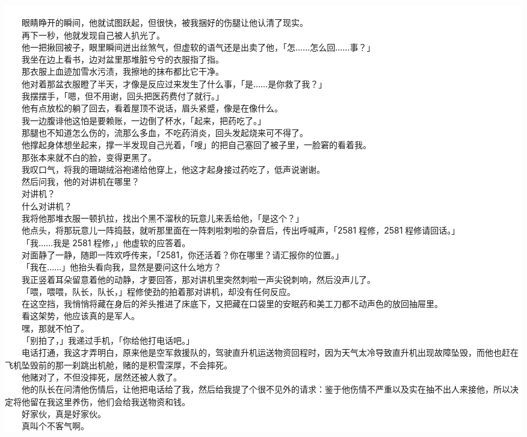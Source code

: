 <br>   
&emsp;&emsp;眼睛睁开的瞬间，他就试图跃起，但很快，被我捆好的伤腿让他认清了现实。  
<br>   
&emsp;&emsp;再下一秒，他就发现自己被人扒光了。  
<br>   
&emsp;&emsp;他一把揪回被子，眼里瞬间迸出丝煞气，但虚软的语气还是出卖了他，「怎……怎么回……事？」  
<br>   
&emsp;&emsp;我坐在边上看书，边对盆里那堆脏兮兮的衣服指了指。  
<br>   
&emsp;&emsp;那衣服上血迹加雪水污渍，我擦地的抹布都比它干净。  
<br>   
&emsp;&emsp;他对着那盆衣服瞪了半天，才像是反应过来发生了什么事，「是……是你救了我？」  
<br>   
&emsp;&emsp;我摆摆手，「嗯，但不用谢，回头把医药费付了就行。」  
<br>   
&emsp;&emsp;他有点放松的躺了回去，看着屋顶不说话，眉头紧蹙，像是在像什么。  
<br>   
&emsp;&emsp;我一边腹诽他这怕是要赖账，一边倒了杯水，「起来，把药吃了。」  
<br>   
&emsp;&emsp;那腿也不知道怎么伤的，流那么多血，不吃药消炎，回头发起烧来可不得了。  
<br>   
&emsp;&emsp;他撑起身体想坐起来，撑一半发现自己光着，「嗖」的把自己塞回了被子里，一脸窘的看着我。  
<br>   
&emsp;&emsp;那张本来就不白的脸，变得更黑了。  
<br>   
&emsp;&emsp;我叹口气，将我的珊瑚绒浴袍递给他穿上，他这才起身接过药吃了，低声说谢谢。  
<br>   
&emsp;&emsp;然后问我，他的对讲机在哪里？  
<br>   
&emsp;&emsp;对讲机？  
<br>   
&emsp;&emsp;什么对讲机？  
<br>   
&emsp;&emsp;我将他那堆衣服一顿扒拉，找出个黑不溜秋的玩意儿来丢给他，「是这个？」  
<br>   
&emsp;&emsp;他点头，将那玩意儿一阵捣鼓，就听那里面在一阵刺啦刺啦的杂音后，传出呼喊声，「2581 程修，2581 程修请回话。」  
<br>   
&emsp;&emsp;「我……我是 2581 程修，」他虚软的应答着。  
<br>   
&emsp;&emsp;对面静了一静，随即一阵欢呼传来，「2581，你还活着？你在哪里？请汇报你的位置。」  
<br>   
&emsp;&emsp;「我在……」他抬头看向我，显然是要问这什么地方？  
<br>   
&emsp;&emsp;我正竖着耳朵留意着他的动静，才要回答，那对讲机里突然刺啦一声尖锐刺响，然后没声儿了。  
<br>   
&emsp;&emsp;「喂，喂喂，队长，队长，」程修使劲的拍着那对讲机，却没有任何反应。  
<br>   
&emsp;&emsp;在这空挡，我悄悄将藏在身后的斧头推进了床底下，又把藏在口袋里的安眠药和美工刀都不动声色的放回抽屉里。  
<br>   
&emsp;&emsp;看这架势，他应该真的是军人。  
<br>   
&emsp;&emsp;嘿，那就不怕了。  
<br>   
&emsp;&emsp;「别拍了，」我递过手机，「你给他打电话吧。」  
<br>   
&emsp;&emsp;电话打通，我这才弄明白，原来他是空军救援队的，驾驶直升机运送物资回程时，因为天气太冷导致直升机出现故障坠毁，而他也赶在飞机坠毁前的那一刹跳出机舱，赌的是积雪深厚，不会摔死。  
<br>   
&emsp;&emsp;他赌对了，不但没摔死，居然还被人救了。  
<br>   
&emsp;&emsp;他的队长在问清他伤情后，让他把电话给了我，然后给我提了个很不见外的请求：鉴于他伤情不严重以及实在抽不出人来接他，所以决定将他留在我这里养伤，他们会给我送物资和钱。  
<br>   
&emsp;&emsp;好家伙，真是好家伙。  
<br>   
&emsp;&emsp;真叫个不客气啊。  